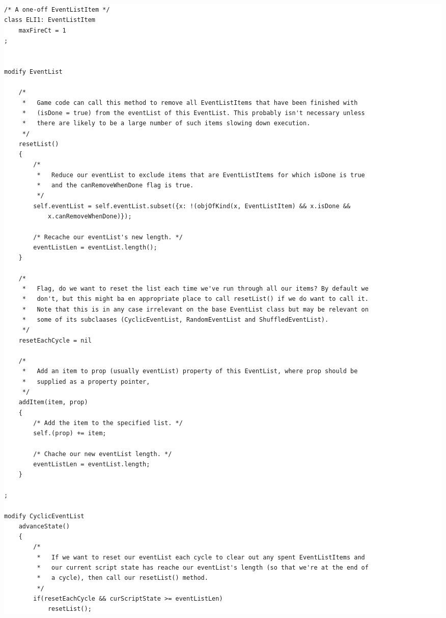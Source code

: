 
    /* A one-off EventListItem */
    class ELI1: EventListItem
        maxFireCt = 1
    ;


    modify EventList
        
        /* 
         *   Game code can call this method to remove all EventListItems that have been finished with
         *   (isDone = true) from the eventList of this EventList. This probably isn't necessary unless
         *   there are likely to be a large number of such items slowing down execution.
         */
        resetList()
        {
            /* 
             *   Reduce our eventList to exclude items that are EventListItems for which isDone is true
             *   and the canRemoveWhenDone flag is true.
             */        
            self.eventList = self.eventList.subset({x: !(objOfKind(x, EventListItem) && x.isDone &&
                x.canRemoveWhenDone)});
            
            /* Recache our eventList's new length. */
            eventListLen = eventList.length();                                                
        }
        
        /* 
         *   Flag, do we want to reset the list each time we've run through all our items? By default we
         *   don't, but this might ba en appropriate place to call resetList() if we do want to call it.
         *   Note that this is in any case irrelevant on the base EventList class but may be relevant on
         *   some of its subclaases (CyclicEventList, RandomEventList and ShuffledEventList).
         */
        resetEachCycle = nil
        
        /* 
         *   Add an item to prop (usually eventList) property of this EventList, where prop should be
         *   supplied as a property pointer,
         */
        addItem(item, prop)
        {
            /* Add the item to the specified list. */
            self.(prop) += item;
            
            /* Chache our new eventList length. */
            eventListLen = eventList.length;
        }
           
    ;

    modify CyclicEventList
        advanceState()
        {
            /* 
             *   If we want to reset our eventList each cycle to clear out any spent EventListItems and
             *   our current script state has reache our eventList's length (so that we're at the end of
             *   a cycle), then call our resetList() method.
             */
            if(resetEachCycle && curScriptState >= eventListLen)
                resetList();
            